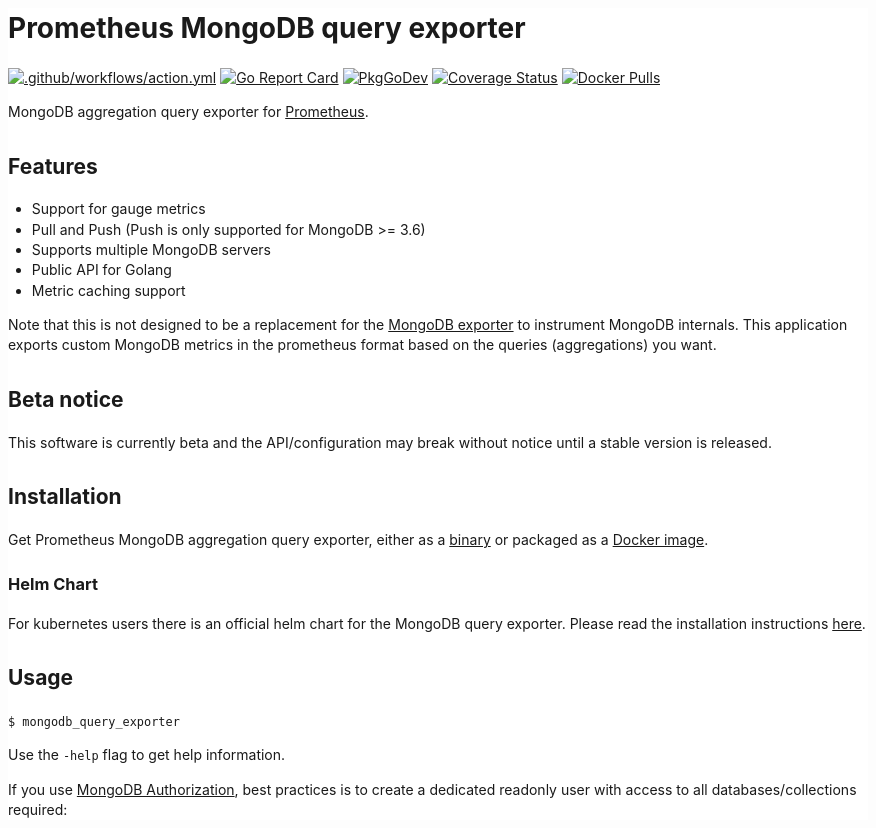 # Prometheus MongoDB query exporter
[![.github/workflows/action.yml](https://github.com/raffis/mongodb-query-exporter/workflows/.github/workflows/action.yml/badge.svg)](https://github.com/raffis/mongodb-query-exporter/actions)
[![Go Report Card](https://goreportcard.com/badge/github.com/raffis/mongodb-query-exporter)](https://goreportcard.com/report/github.com/raffis/mongodb-query-exporter)
[![PkgGoDev](https://pkg.go.dev/badge/github.com/raffis/mongodb-query-exporter?tab=subdirectories)](https://pkg.go.dev/github.com/raffis/mongodb-query-exporter?tab=subdirectories)
[![Coverage Status](https://coveralls.io/repos/github/raffis/mongodb-query-exporter/badge.svg?branch=master)](https://coveralls.io/github/raffis/mongodb-query-exporter?branch=master)
[![Docker Pulls](https://img.shields.io/docker/pulls/raffis/mongodb-query-exporter.svg?maxAge=604800)](https://hub.docker.com/r/raffis/mongodb-query-exporter)

MongoDB aggregation query exporter for [Prometheus](https://prometheus.io).

## Features

* Support for gauge metrics
* Pull and Push (Push is only supported for MongoDB >= 3.6)
* Supports multiple MongoDB servers
* Public API for Golang
* Metric caching support

Note that this is not designed to be a replacement for the [MongoDB exporter](https://github.com/percona/mongodb_exporter) to instrument MongoDB internals. This application exports custom MongoDB metrics in the prometheus format based on the queries (aggregations) you want.

## Beta notice

This software is currently beta and the API/configuration may break without notice until a stable version is released.

## Installation

Get Prometheus MongoDB aggregation query exporter, either as a [binary](https://github.com/raffis/mongodb-query-exporter/releases/latest) or packaged as a [Docker image](https://hub.docker.com/r/raffis/mongodb-query-exporter).

### Helm Chart
For kubernetes users there is an official helm chart for the MongoDB query exporter.
Please read the installation instructions [here](https://github.com/raffis/mongodb-query-exporter/blob/master/chart/prometheus-mongodb-query-exporter/README.md).

## Usage

```
$ mongodb_query_exporter
```

Use the `-help` flag to get help information.

If you use [MongoDB Authorization](https://docs.mongodb.org/manual/core/authorization/), best practices is to create a dedicated readonly user with access to all databases/collections required:
